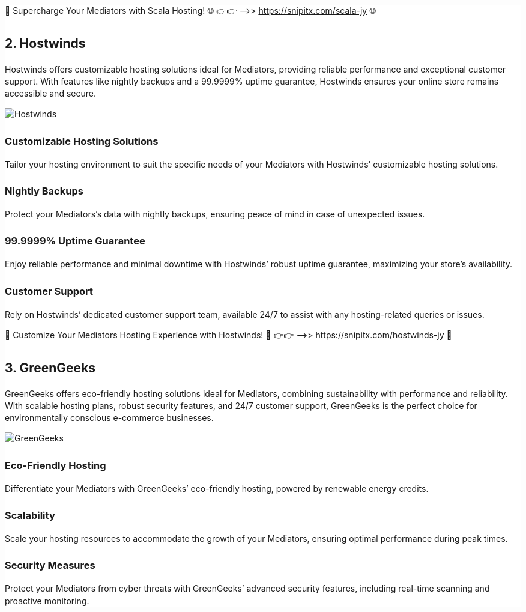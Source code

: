 🚀 Supercharge Your Mediators with Scala Hosting! 🌐
👉👉 -->> https://snipitx.com/scala-jy 🌐

## 2. Hostwinds

Hostwinds offers customizable hosting solutions ideal for Mediators, providing reliable performance and exceptional customer support. With features like nightly backups and a 99.9999% uptime guarantee, Hostwinds ensures your online store remains accessible and secure.

![Hostwinds](https://i.imgur.com/53aSNXx.jpeg "Hostwinds Hosting")

### Customizable Hosting Solutions
Tailor your hosting environment to suit the specific needs of your Mediators with Hostwinds’ customizable hosting solutions.

### Nightly Backups
Protect your Mediators’s data with nightly backups, ensuring peace of mind in case of unexpected issues.

### 99.9999% Uptime Guarantee
Enjoy reliable performance and minimal downtime with Hostwinds’ robust uptime guarantee, maximizing your store’s availability.

### Customer Support
Rely on Hostwinds’ dedicated customer support team, available 24/7 to assist with any hosting-related queries or issues.

🌟 Customize Your Mediators Hosting Experience with Hostwinds! 🚀
👉👉 -->> https://snipitx.com/hostwinds-jy 🚀


## 3. GreenGeeks

GreenGeeks offers eco-friendly hosting solutions ideal for Mediators, combining sustainability with performance and reliability. With scalable hosting plans, robust security features, and 24/7 customer support, GreenGeeks is the perfect choice for environmentally conscious e-commerce businesses.

![GreenGeeks](https://i.imgur.com/eEwuntu.jpg "GreenGeeks Hosting")

### Eco-Friendly Hosting
Differentiate your Mediators with GreenGeeks’ eco-friendly hosting, powered by renewable energy credits.

### Scalability
Scale your hosting resources to accommodate the growth of your Mediators, ensuring optimal performance during peak times.

### Security Measures
Protect your Mediators from cyber threats with GreenGeeks’ advanced security features, including real-time scanning and proactive monitoring.
